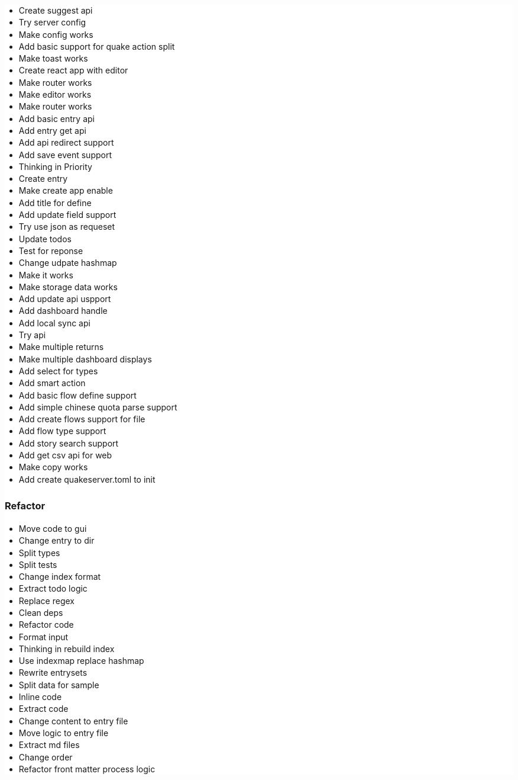 - Create suggest api
- Try server config
- Make config works
- Add basic support for quake action split
- Make toast works
- Create react app with editor
- Make router works
- Make editor works
- Make router works
- Add basic entry api
- Add entry get api
- Add api redirect support
- Add save event support
- Thinking in Priority
- Create entry
- Make create app enable
- Add title for define
- Add update field support
- Try use json as requeset
- Update todos
- Test for reponse
- Change udpate hashmap
- Make it works
- Make storage data works
- Add update api uspport
- Add dashboard handle
- Add local sync api
- Try api
- Make multiple returns
- Make multiple dashboard displays
- Add select for types
- Add smart action
- Add basic flow define support
- Add simple chinese quota parse support
- Add create flows support for file
- Add flow type support
- Add story search support
- Add get csv api for web
- Make copy works
- Add create quakeserver.toml to init

### Refactor

- Move code to gui
- Change entry to dir
- Split types
- Split tests
- Change index format
- Extract todo logic
- Replace regex
- Clean deps
- Refactor code
- Format input
- Thinking in rebuild index
- Use indexmap replace hashmap
- Rewrite entrysets
- Split data for sample
- Inline code
- Extract code
- Change content to entry file
- Move logic to entry file
- Extract md files
- Change order
- Refactor front matter process logic